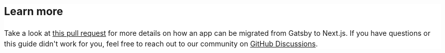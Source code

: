 ## Learn more

Take a look at [this pull request](https://github.com/leerob/gatsby-to-nextjs/pull/1) for more details on how an app can be migrated from Gatsby to Next.js. If you have questions or this guide didn't work for you, feel free to reach out to our community on [GitHub Discussions](https://github.com/vercel/next.js/discussions).
